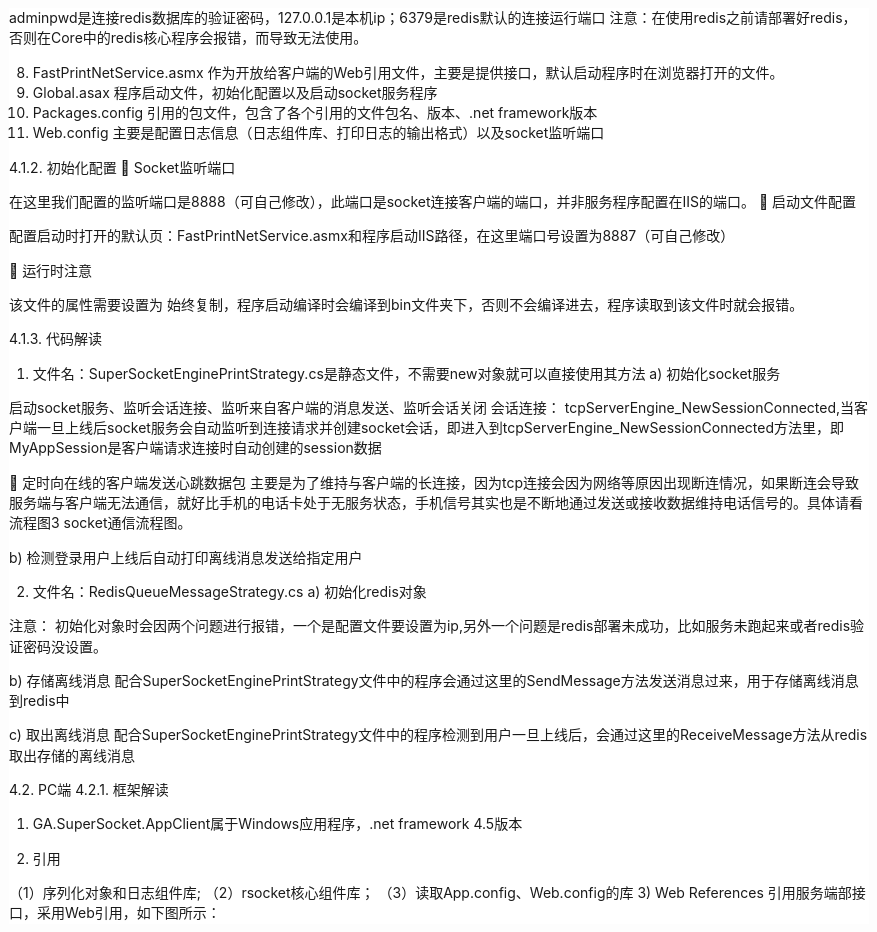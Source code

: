 adminpwd是连接redis数据库的验证密码，127.0.0.1是本机ip；6379是redis默认的连接运行端口
注意：在使用redis之前请部署好redis，否则在Core中的redis核心程序会报错，而导致无法使用。
 
8)	FastPrintNetService.asmx
作为开放给客户端的Web引用文件，主要是提供接口，默认启动程序时在浏览器打开的文件。
9)	Global.asax
程序启动文件，初始化配置以及启动socket服务程序
10)	Packages.config
引用的包文件，包含了各个引用的文件包名、版本、.net framework版本
11)	Web.config
主要是配置日志信息（日志组件库、打印日志的输出格式）以及socket监听端口
 
 
4.1.2.	初始化配置
	Socket监听端口
 
在这里我们配置的监听端口是8888（可自己修改），此端口是socket连接客户端的端口，并非服务程序配置在IIS的端口。
	启动文件配置
 
配置启动时打开的默认页：FastPrintNetService.asmx和程序启动IIS路径，在这里端口号设置为8887（可自己修改）
 
	运行时注意
 
该文件的属性需要设置为 始终复制，程序启动编译时会编译到bin文件夹下，否则不会编译进去，程序读取到该文件时就会报错。
 
4.1.3.	代码解读
1)	文件名：SuperSocketEnginePrintStrategy.cs是静态文件，不需要new对象就可以直接使用其方法
a)	初始化socket服务
 
启动socket服务、监听会话连接、监听来自客户端的消息发送、监听会话关闭
会话连接： tcpServerEngine_NewSessionConnected,当客户端一旦上线后socket服务会自动监听到连接请求并创建socket会话，即进入到tcpServerEngine_NewSessionConnected方法里，即MyAppSession是客户端请求连接时自动创建的session数据
 
	定时向在线的客户端发送心跳数据包
主要是为了维持与客户端的长连接，因为tcp连接会因为网络等原因出现断连情况，如果断连会导致服务端与客户端无法通信，就好比手机的电话卡处于无服务状态，手机信号其实也是不断地通过发送或接收数据维持电话信号的。具体请看流程图3 socket通信流程图。
 
b)	检测登录用户上线后自动打印离线消息发送给指定用户
 
2)	文件名：RedisQueueMessageStrategy.cs
a)	初始化redis对象
 
注意： 初始化对象时会因两个问题进行报错，一个是配置文件要设置为ip,另外一个问题是redis部署未成功，比如服务未跑起来或者redis验证密码没设置。
 
b)	存储离线消息
配合SuperSocketEnginePrintStrategy文件中的程序会通过这里的SendMessage方法发送消息过来，用于存储离线消息到redis中
 
c)	取出离线消息
配合SuperSocketEnginePrintStrategy文件中的程序检测到用户一旦上线后，会通过这里的ReceiveMessage方法从redis取出存储的离线消息
 
4.2.	PC端
4.2.1.	框架解读
 
1)	GA.SuperSocket.AppClient属于Windows应用程序，.net framework 4.5版本
 
2)	引用
 
（1）序列化对象和日志组件库;
（2）rsocket核心组件库；
（3）读取App.config、Web.config的库
3)	Web References
引用服务端部接口，采用Web引用，如下图所示：
 